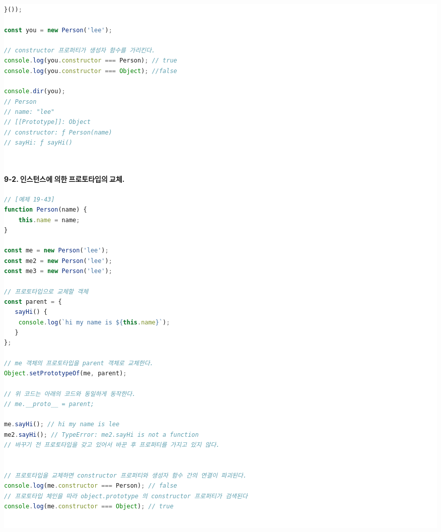 ```javascript
}());

const you = new Person('lee');

// constructor 프로퍼티가 생성자 함수를 가리킨다.
console.log(you.constructor === Person); // true
console.log(you.constructor === Object); //false

console.dir(you);
// Person
// name: "lee"
// [[Prototype]]: Object
// constructor: ƒ Person(name)
// sayHi: ƒ sayHi()
```

<br>

#### 9-2. 인스턴스에 의한 프로토타입의 교체.

```javascript
// [예제 19-43]
function Person(name) {
    this.name = name;
}

const me = new Person('lee');
const me2 = new Person('lee');
const me3 = new Person('lee');

// 프로토타입으로 교체할 객체
const parent = {
   sayHi() {
    console.log(`hi my name is ${this.name}`);
   }
};

// me 객체의 프로토타입을 parent 객체로 교체한다.
Object.setPrototypeOf(me, parent);

// 위 코드는 아래의 코드와 동일하게 동작한다.
// me.__proto__ = parent;

me.sayHi(); // hi my name is lee
me2.sayHi(); // TypeError: me2.sayHi is not a function
// 바꾸기 전 프로토타입을 갖고 있어서 바꾼 후 프로퍼티를 가지고 있지 않다.


// 프로토타입을 교체하면 constructor 프로퍼티와 생성자 함수 간의 연결이 파괴된다.
console.log(me.constructor === Person); // false
// 프로토타입 체인을 따라 object.prototype 의 constructor 프로퍼티가 검색된다
console.log(me.constructor === Object); // true
```
<br>
